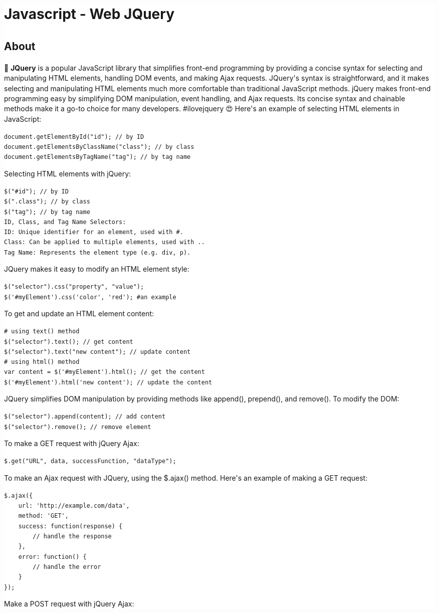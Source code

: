 # Javascript - Web JQuery
## About
📝 **JQuery** is a popular JavaScript library that simplifies front-end programming by providing a concise syntax for selecting and manipulating HTML elements, handling DOM events, and making Ajax requests.
JQuery's syntax is straightforward, and it makes selecting and manipulating HTML elements much more comfortable than traditional JavaScript methods. jQuery makes front-end programming easy by simplifying DOM manipulation, event handling, and Ajax requests. Its concise syntax and chainable methods make it a go-to choice for many developers. #ilovejquery 😍
Here's an example of selecting HTML elements in JavaScript:
```
document.getElementById("id"); // by ID
document.getElementsByClassName("class"); // by class
document.getElementsByTagName("tag"); // by tag name
```
Selecting HTML elements with jQuery:
```
$("#id"); // by ID
$(".class"); // by class
$("tag"); // by tag name
ID, Class, and Tag Name Selectors:
ID: Unique identifier for an element, used with #.
Class: Can be applied to multiple elements, used with ..
Tag Name: Represents the element type (e.g. div, p).
```
JQuery makes it easy to modify an HTML element style:
```
$("selector").css("property", "value");
$('#myElement').css('color', 'red'); #an example
```
To get and update an HTML element content:
```
# using text() method
$("selector").text(); // get content
$("selector").text("new content"); // update content
# using html() method
var content = $('#myElement').html(); // get the content
$('#myElement').html('new content'); // update the content
```
JQuery simplifies DOM manipulation by providing methods like append(), prepend(), and remove(). To modify the DOM:
```
$("selector").append(content); // add content
$("selector").remove(); // remove element
```
To make a GET request with jQuery Ajax:
```
$.get("URL", data, successFunction, "dataType");
```
To make an Ajax request with JQuery, using the $.ajax() method. Here's an example of making a GET request:
```
$.ajax({
    url: 'http://example.com/data',
    method: 'GET',
    success: function(response) {
        // handle the response
    },
    error: function() {
        // handle the error
    }
});
```
Make a POST request with jQuery Ajax: